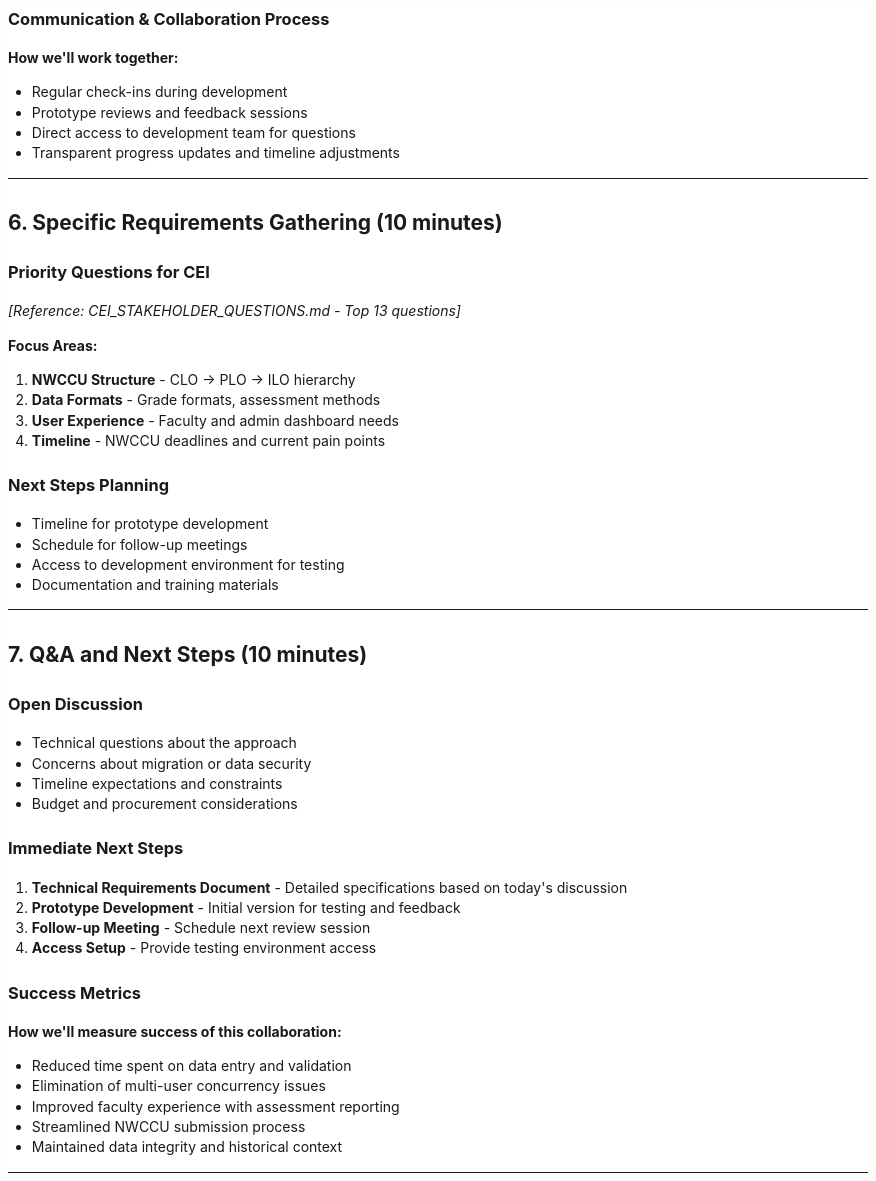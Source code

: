 ### Communication & Collaboration Process
**How we'll work together:**
- Regular check-ins during development
- Prototype reviews and feedback sessions
- Direct access to development team for questions
- Transparent progress updates and timeline adjustments

---

## 6. Specific Requirements Gathering (10 minutes)

### Priority Questions for CEI
*[Reference: CEI_STAKEHOLDER_QUESTIONS.md - Top 13 questions]*

**Focus Areas:**
1. **NWCCU Structure** - CLO → PLO → ILO hierarchy
2. **Data Formats** - Grade formats, assessment methods
3. **User Experience** - Faculty and admin dashboard needs
4. **Timeline** - NWCCU deadlines and current pain points

### Next Steps Planning
- Timeline for prototype development
- Schedule for follow-up meetings
- Access to development environment for testing
- Documentation and training materials

---

## 7. Q&A and Next Steps (10 minutes)

### Open Discussion
- Technical questions about the approach
- Concerns about migration or data security
- Timeline expectations and constraints
- Budget and procurement considerations

### Immediate Next Steps
1. **Technical Requirements Document** - Detailed specifications based on today's discussion
2. **Prototype Development** - Initial version for testing and feedback
3. **Follow-up Meeting** - Schedule next review session
4. **Access Setup** - Provide testing environment access

### Success Metrics
**How we'll measure success of this collaboration:**
- Reduced time spent on data entry and validation
- Elimination of multi-user concurrency issues
- Improved faculty experience with assessment reporting
- Streamlined NWCCU submission process
- Maintained data integrity and historical context

---